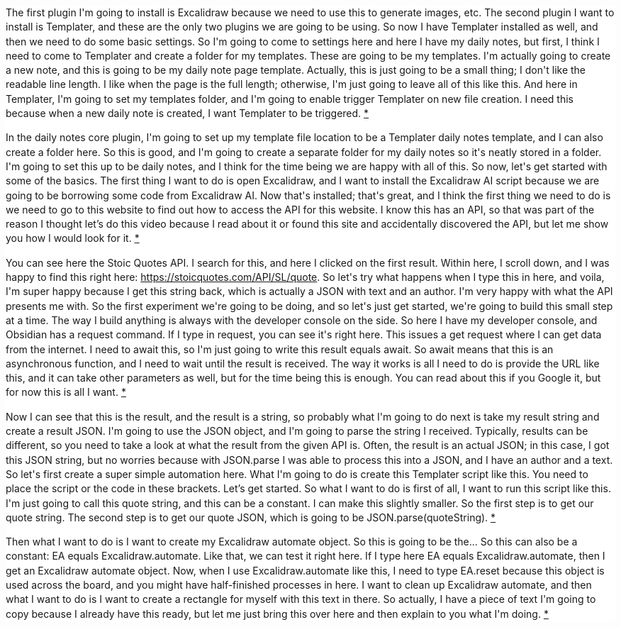 The first plugin I'm going to install is Excalidraw because we need to use this to generate images, etc. The second plugin I want to install is Templater, and these are the only two plugins we are going to be using. So now I have Templater installed as well, and then we need to do some basic settings. So I'm going to come to settings here and here I have my daily notes, but first, I think I need to come to Templater and create a folder for my templates. These are going to be my templates. I'm actually going to create a new note, and this is going to be my daily note page template. Actually, this is just going to be a small thing; I don't like the readable line length. I like when the page is the full length; otherwise, I'm just going to leave all of this like this. And here in Templater, I'm going to set my templates folder, and I'm going to enable trigger Templater on new file creation. I need this because when a new daily note is created, I want Templater to be triggered. [* ](https://youtu.be/Tr1rzThssL8?t=322)

In the daily notes core plugin, I'm going to set up my template file location to be a Templater daily notes template, and I can also create a folder here. So this is good, and I'm going to create a separate folder for my daily notes so it's neatly stored in a folder. I'm going to set this up to be daily notes, and I think for the time being we are happy with all of this. So now, let's get started with some of the basics. The first thing I want to do is open Excalidraw, and I want to install the Excalidraw AI script because we are going to be borrowing some code from Excalidraw AI. Now that's installed; that's great, and I think the first thing we need to do is we need to go to this website to find out how to access the API for this website. I know this has an API, so that was part of the reason I thought let’s do this video because I read about it or found this site and accidentally discovered the API, but let me show you how I would look for it. [* ](https://youtu.be/Tr1rzThssL8?t=440)

You can see here the Stoic Quotes API. I search for this, and here I clicked on the first result. Within here, I scroll down, and I was happy to find this right here: https://stoicquotes.com/API/SL/quote. So let's try what happens when I type this in here, and voila, I'm super happy because I get this string back, which is actually a JSON with text and an author. I'm very happy with what the API presents me with. So the first experiment we're going to be doing, and so let's just get started, we're going to build this small step at a time. The way I build anything is always with the developer console on the side. So here I have my developer console, and Obsidian has a request command. If I type in request, you can see it's right here. This issues a get request where I can get data from the internet. I need to await this, so I'm just going to write this result equals await. So await means that this is an asynchronous function, and I need to wait until the result is received. The way it works is all I need to do is provide the URL like this, and it can take other parameters as well, but for the time being this is enough. You can read about this if you Google it, but for now this is all I want.  [* ](https://youtu.be/Tr1rzThssL8?t=540)

Now I can see that this is the result, and the result is a string, so probably what I'm going to do next is take my result string and create a result JSON. I'm going to use the JSON object, and I'm going to parse the string I received. Typically, results can be different, so you need to take a look at what the result from the given API is. Often, the result is an actual JSON; in this case, I got this JSON string, but no worries because with JSON.parse I was able to process this into a JSON, and I have an author and a text. So let's first create a super simple automation here. What I'm going to do is create this Templater script like this. You need to place the script or the code in these brackets. Let’s get started. So what I want to do is first of all, I want to run this script like this. I'm just going to call this quote string, and this can be a constant. I can make this slightly smaller. So the first step is to get our quote string. The second step is to get our quote JSON, which is going to be JSON.parse(quoteString). [* ](https://youtu.be/Tr1rzThssL8?t=644) 

Then what I want to do is I want to create my Excalidraw automate object. So this is going to be the... So this can also be a constant: EA equals Excalidraw.automate. Like that, we can test it right here. If I type here EA equals Excalidraw.automate, then I get an Excalidraw automate object. Now, when I use Excalidraw.automate like this, I need to type EA.reset because this object is used across the board, and you might have half-finished processes in here. I want to clean up Excalidraw automate, and then what I want to do is I want to create a rectangle for myself with this text in there. So actually, I have a piece of text I'm going to copy because I already have this ready, but let me just bring this over here and then explain to you what I'm doing. [* ](https://youtu.be/Tr1rzThssL8?t=688)
